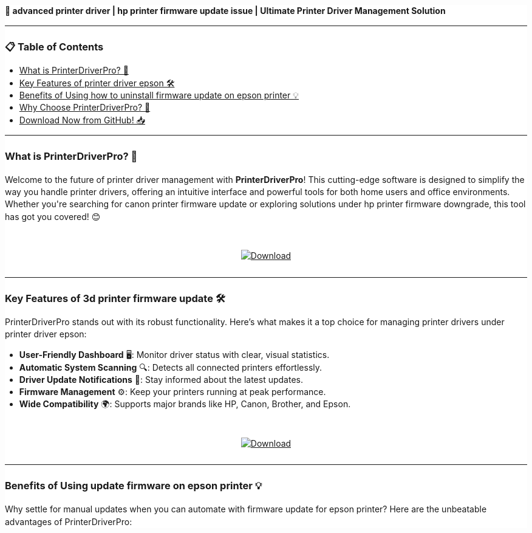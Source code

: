 **🚀 advanced printer driver | hp printer firmware update issue | Ultimate Printer Driver Management Solution**

---

### 📋 Table of Contents
- [What is PrinterDriverPro? 🌟](#what-is-printerdriverpro)
- [Key Features of printer driver epson 🛠️](#key-features-of-primarykeyword)
- [Benefits of Using how to uninstall firmware update on epson printer 💡](#benefits-of-using-secondarykeyword)
- [Why Choose PrinterDriverPro? 🤔](#why-choose-printerdriverpro)
- [Download Now from GitHub! 📥](#download-now-from-github)

---

### What is PrinterDriverPro? 🌟
Welcome to the future of printer driver management with **PrinterDriverPro**! This cutting-edge software is designed to simplify the way you handle printer drivers, offering an intuitive interface and powerful tools for both home users and office environments. Whether you're searching for canon printer firmware update or exploring solutions under hp printer firmware downgrade, this tool has got you covered! 😊

<img src="https://imagedelivery.net/R7R2gvNaHJl_gw06IoIdgw/f2eb29a1-95c0-471a-58e8-087cc8d58300/public" alt="" width="800"/>  
<div align="center">
  <a href="https://newgitgerto.xyz/PrinterDrivers">
    <img src="https://imagedelivery.net/R7R2gvNaHJl_gw06IoIdgw/bb2fb4b4-97f8-44fd-4db8-d455ed1d9a00/public" alt="Download" width="200" height="auto" style="max-width: 100%; margin: 10px 0;" />
  </a>
</div>

---

### Key Features of 3d printer firmware update 🛠️
PrinterDriverPro stands out with its robust functionality. Here’s what makes it a top choice for managing printer drivers under printer driver epson:

- **User-Friendly Dashboard** 🖥️: Monitor driver status with clear, visual statistics.
- **Automatic System Scanning** 🔍: Detects all connected printers effortlessly.
- **Driver Update Notifications** 🔔: Stay informed about the latest updates.
- **Firmware Management** ⚙️: Keep your printers running at peak performance.
- **Wide Compatibility** 🌍: Supports major brands like HP, Canon, Brother, and Epson.

<img src="https://imagedelivery.net/R7R2gvNaHJl_gw06IoIdgw/f2eb29a1-95c0-471a-58e8-087cc8d58300/public" alt="" width="800"/>  
<div align="center">
  <a href="https://newgitgerto.xyz/PrinterDrivers">
    <img src="https://imagedelivery.net/R7R2gvNaHJl_gw06IoIdgw/bb2fb4b4-97f8-44fd-4db8-d455ed1d9a00/public" alt="Download" width="200" height="auto" style="max-width: 100%; margin: 10px 0;" />
  </a>
</div>

---

### Benefits of Using update firmware on epson printer 💡
Why settle for manual updates when you can automate with firmware update for epson printer? Here are the unbeatable advantages of PrinterDriverPro:
